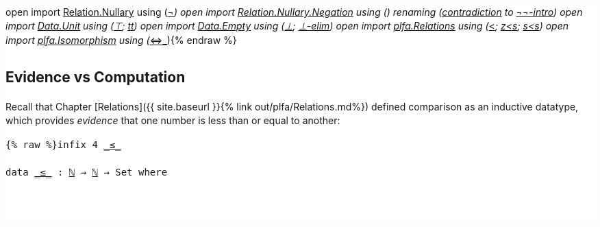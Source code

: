 <a id="850" class="Keyword">open</a> <a id="855" class="Keyword">import</a> <a id="862" href="https://agda.github.io/agda-stdlib/v0.17/Relation.Nullary.html" class="Module">Relation.Nullary</a> <a id="879" class="Keyword">using</a> <a id="885" class="Symbol">(</a><a id="886" href="https://agda.github.io/agda-stdlib/v0.17/Relation.Nullary.html#464" class="Function Operator">¬_</a><a id="888" class="Symbol">)</a>
<a id="890" class="Keyword">open</a> <a id="895" class="Keyword">import</a> <a id="902" href="https://agda.github.io/agda-stdlib/v0.17/Relation.Nullary.Negation.html" class="Module">Relation.Nullary.Negation</a> <a id="928" class="Keyword">using</a> <a id="934" class="Symbol">()</a>
  <a id="939" class="Keyword">renaming</a> <a id="948" class="Symbol">(</a><a id="949" href="https://agda.github.io/agda-stdlib/v0.17/Relation.Nullary.Negation.html#560" class="Function">contradiction</a> <a id="963" class="Symbol">to</a> <a id="966" href="https://agda.github.io/agda-stdlib/v0.17/Relation.Nullary.Negation.html#560" class="Function">¬¬-intro</a><a id="974" class="Symbol">)</a>
<a id="976" class="Keyword">open</a> <a id="981" class="Keyword">import</a> <a id="988" href="https://agda.github.io/agda-stdlib/v0.17/Data.Unit.html" class="Module">Data.Unit</a> <a id="998" class="Keyword">using</a> <a id="1004" class="Symbol">(</a><a id="1005" href="https://agda.github.io/agda-stdlib/v0.17/Agda.Builtin.Unit.html#69" class="Record">⊤</a><a id="1006" class="Symbol">;</a> <a id="1008" href="https://agda.github.io/agda-stdlib/v0.17/Agda.Builtin.Unit.html#106" class="InductiveConstructor">tt</a><a id="1010" class="Symbol">)</a>
<a id="1012" class="Keyword">open</a> <a id="1017" class="Keyword">import</a> <a id="1024" href="https://agda.github.io/agda-stdlib/v0.17/Data.Empty.html" class="Module">Data.Empty</a> <a id="1035" class="Keyword">using</a> <a id="1041" class="Symbol">(</a><a id="1042" href="https://agda.github.io/agda-stdlib/v0.17/Data.Empty.html#243" class="Datatype">⊥</a><a id="1043" class="Symbol">;</a> <a id="1045" href="https://agda.github.io/agda-stdlib/v0.17/Data.Empty.html#360" class="Function">⊥-elim</a><a id="1051" class="Symbol">)</a>
<a id="1053" class="Keyword">open</a> <a id="1058" class="Keyword">import</a> <a id="1065" href="{% endraw %}{{ site.baseurl }}{% link out/plfa/Relations.md %}{% raw %}" class="Module">plfa.Relations</a> <a id="1080" class="Keyword">using</a> <a id="1086" class="Symbol">(</a><a id="1087" href="{% endraw %}{{ site.baseurl }}{% link out/plfa/Relations.md %}{% raw %}#18525" class="Datatype Operator">_&lt;_</a><a id="1090" class="Symbol">;</a> <a id="1092" href="{% endraw %}{{ site.baseurl }}{% link out/plfa/Relations.md %}{% raw %}#18552" class="InductiveConstructor">z&lt;s</a><a id="1095" class="Symbol">;</a> <a id="1097" href="{% endraw %}{{ site.baseurl }}{% link out/plfa/Relations.md %}{% raw %}#18609" class="InductiveConstructor">s&lt;s</a><a id="1100" class="Symbol">)</a>
<a id="1102" class="Keyword">open</a> <a id="1107" class="Keyword">import</a> <a id="1114" href="{% endraw %}{{ site.baseurl }}{% link out/plfa/Isomorphism.md %}{% raw %}" class="Module">plfa.Isomorphism</a> <a id="1131" class="Keyword">using</a> <a id="1137" class="Symbol">(</a><a id="1138" href="{% endraw %}{{ site.baseurl }}{% link out/plfa/Isomorphism.md %}{% raw %}#11844" class="Record Operator">_⇔_</a><a id="1141" class="Symbol">)</a>{% endraw %}</pre>

## Evidence vs Computation

Recall that Chapter [Relations]({{ site.baseurl }}{% link out/plfa/Relations.md%})
defined comparison as an inductive datatype,
which provides _evidence_ that one number
is less than or equal to another:
<pre class="Agda">{% raw %}<a id="1365" class="Keyword">infix</a> <a id="1371" class="Number">4</a> <a id="1373" href="{% endraw %}{{ site.baseurl }}{% link out/plfa/Decidable.md %}{% raw %}#1383" class="Datatype Operator">_≤_</a>

<a id="1378" class="Keyword">data</a> <a id="_≤_"></a><a id="1383" href="{% endraw %}{{ site.baseurl }}{% link out/plfa/Decidable.md %}{% raw %}#1383" class="Datatype Operator">_≤_</a> <a id="1387" class="Symbol">:</a> <a id="1389" href="https://agda.github.io/agda-stdlib/v0.17/Agda.Builtin.Nat.html#97" class="Datatype">ℕ</a> <a id="1391" class="Symbol">→</a> <a id="1393" href="https://agda.github.io/agda-stdlib/v0.17/Agda.Builtin.Nat.html#97" class="Datatype">ℕ</a> <a id="1395" class="Symbol">→</a> <a id="1397" class="PrimitiveType">Set</a> <a id="1401" class="Keyword">where</a>
